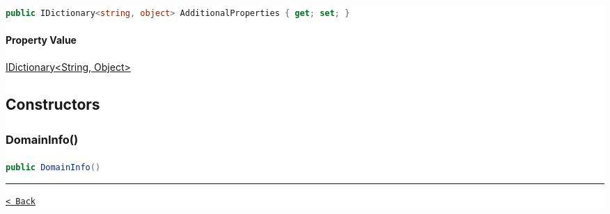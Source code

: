 ```csharp
public IDictionary<string, object> AdditionalProperties { get; set; }
```

#### Property Value

[IDictionary&lt;String, Object&gt;](https://docs.microsoft.com/en-us/dotnet/api/system.collections.generic.idictionary-2)<br>

## Constructors

### **DomainInfo()**

```csharp
public DomainInfo()
```

---

[`< Back`](./)
